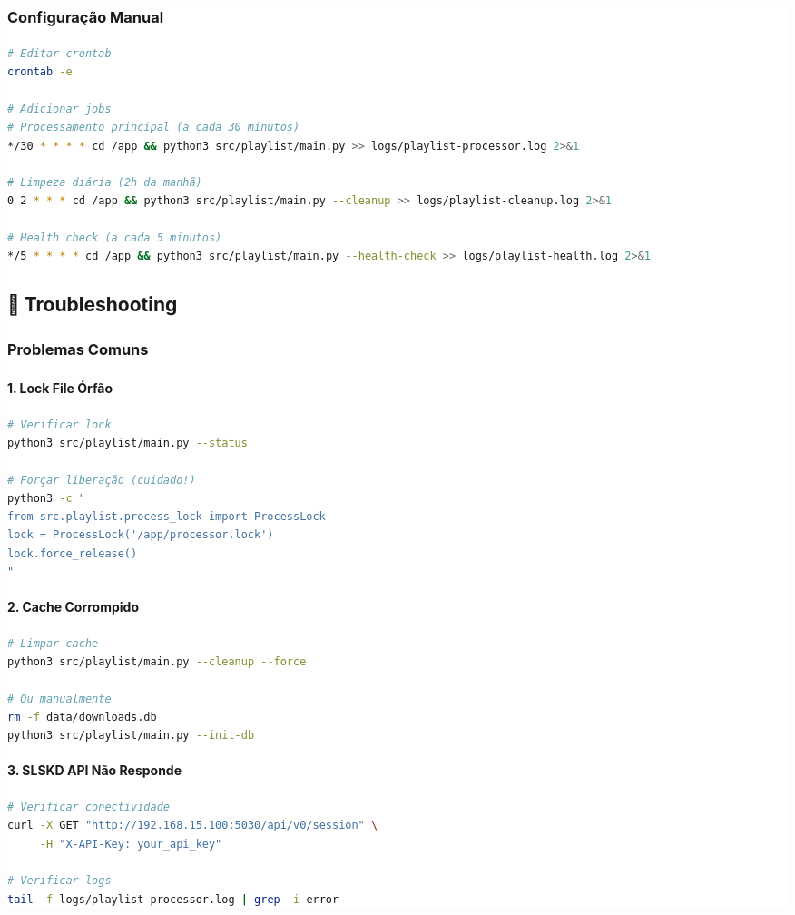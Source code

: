 ### Configuração Manual

```bash
# Editar crontab
crontab -e

# Adicionar jobs
# Processamento principal (a cada 30 minutos)
*/30 * * * * cd /app && python3 src/playlist/main.py >> logs/playlist-processor.log 2>&1

# Limpeza diária (2h da manhã)
0 2 * * * cd /app && python3 src/playlist/main.py --cleanup >> logs/playlist-cleanup.log 2>&1

# Health check (a cada 5 minutos)
*/5 * * * * cd /app && python3 src/playlist/main.py --health-check >> logs/playlist-health.log 2>&1
```

## 🔧 Troubleshooting

### Problemas Comuns

#### 1. Lock File Órfão

```bash
# Verificar lock
python3 src/playlist/main.py --status

# Forçar liberação (cuidado!)
python3 -c "
from src.playlist.process_lock import ProcessLock
lock = ProcessLock('/app/processor.lock')
lock.force_release()
"
```

#### 2. Cache Corrompido

```bash
# Limpar cache
python3 src/playlist/main.py --cleanup --force

# Ou manualmente
rm -f data/downloads.db
python3 src/playlist/main.py --init-db
```

#### 3. SLSKD API Não Responde

```bash
# Verificar conectividade
curl -X GET "http://192.168.15.100:5030/api/v0/session" \
     -H "X-API-Key: your_api_key"

# Verificar logs
tail -f logs/playlist-processor.log | grep -i error
```
